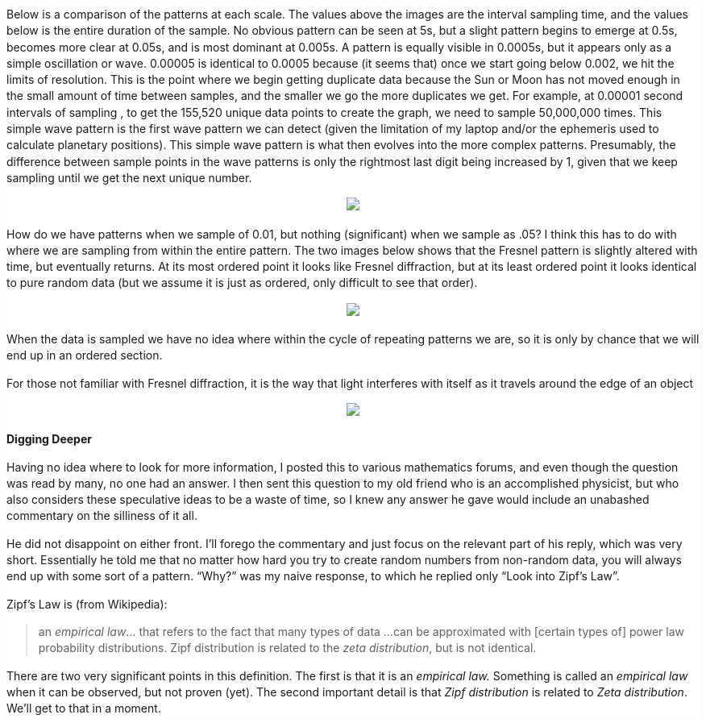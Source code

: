 Below is a comparison of the patterns at each scale.  The values above the images are the interval sampling time, and the values below is the entire duration of the sample.  No obvious pattern can be seen at 5s, but a slight pattern begins to emerge at 0.5s, becomes more clear at 0.05s, and is most dominant at 0.005s.  A pattern is equally visible in 0.0005s, but it appears only as a simple oscillation or wave.  0.00005 is identical to 0.0005 because (it seems that) once we start going below 0.002, we hit the limits of resolution.  This is the point where we begin getting duplicate data because the Sun or Moon has not moved enough in the small amount of time between samples, and the smaller we go the more duplicates we get.  For example, at 0.00001 second intervals of sampling , to get the 155,520 unique data points to create the graph, we need to sample 50,000,000 times.  This simple wave pattern is the first wave pattern we can detect (given the limitation of my laptop and/or the ephemeris used to calculate planetary positions).  This simple wave pattern is what then evolves into the more complex patterns.  Presumably, the difference between sample points in the wave patterns is only the rightmost last digit being increased by 1, given that we keep sampling until we get the next unique number.

<center><img src='../Images/sun-moon-grades.png' style='width:100%'/></center>

How do we have patterns when we sample of 0.01, but nothing (significant) when we sample as .05?  I think this has to do with where we are sampling from within the entire pattern.  The two images below shows that the Fresnel pattern is slightly altered with time, but eventually returns.  At its most ordered point it looks like Fresnel diffraction, but at its least ordered point it looks identical to pure random data (but we assume it is just as ordered, only difficult to see that order).

<center><img src='../Images/allnumcomp.png' style='width:100%'/></center>

When the data is sampled we have no idea where within the cycle of repeating patterns we are, so it is only by chance that we will end up in an ordered section.

For those not familiar with Fresnel diffraction, it is the way that light interferes with itself as it travels around the edge of an object

<center><img src='../Images/diffraction.png' style='width:80%'/></center>

**Digging Deeper**

Having no idea where to look for more information, I posted this to various mathematics forums, and even though the question was read by many, no one had an answer.  I then sent this question to my old friend who is an accomplished physicist, but who also considers these speculative ideas to be a waste of time, so I knew any answer he gave would include an unabashed commentary on the silliness of it all.

He did not disappoint on either front.  I’ll forego the commentary and just focus on the relevant part of his reply, which was very short.  Essentially he told me that no matter how hard you try to create random numbers from non-random data, you will always end up with some sort of a pattern.  “Why?” was my naive response, to which he replied only “Look into Zipf’s Law”.

Zipf’s Law is (from Wikipedia):

>  an *empirical law*… that refers to the fact that many types of data …can be approximated with [certain types of] power law probability distributions.  Zipf distribution is related to the *zeta distribution*, but is not identical.

There are two very significant points in this definition.  The first is that it is an *empirical law.*  Something is called an *empirical law* when it can be observed, but not proven (yet).  The second important detail is that *Zipf distribution* is related to *Zeta distribution*.  We’ll get to that in a moment.


[^195]: These tests are: monobit frequency test, block frequency test, runs test, longest run ones10000, binary matrix rank test, spectral test, non-overlapping template matching test, overlapping template matching test, Maurers universal statistic test, linear complexity test, serial test, approximate entropy test, cumulative sums test, random excursions test, random excursions variant test, cumulative sums test reverse. These tests are provided by the National Institute of Standards and Technology as implemented by the program *testrandom.py* by Ilja Gerhardt, https://gerhardt.ch/random.php The numbers published here are the result of the program "ent", a a pseudo-random number sequence test program by John Walker of Fourmilab Switzerland, https://en.wikipedia.org/wiki/John_Walker_(programmer)
[^196]: Data generated with the command "ent" with the following variables: Is Intel CPU; AESNI Supported in instruction set; Format=Hex model=pure size = 1000 kilobytes XOR mode off XOR range mode; off Output to file x Hardware Random Seeding on. Non deterministic mode;  Reseed c_max=511;  Using RdRand as nondeterministic source; Total Entropy = 0.000000; Per bit Entropy = 0.000000 %
[^197]: These tests are: monobit frequency test, block frequency test, runs test, longest run ones10000, binary matrix rank test, spectral test, non-overlapping template matching test,	overlapping template matching test, Maurers universal statistic test, linear complexity test, serial test, approximate entropy test, cumulative sums test, random excursions test, random excursions variant test, cumulative sums test reverse. These tests are provided by the National Institute of Standards and Technology as implemented by the program *testrandom.py* by Ilja Gerhardt, https://gerhardt.ch/random.php The numbers published here are the result of the program "ent", a a pseudo-random number sequence test program by John Walker of Fourmilab Switzerland, https://en.wikipedia.org/wiki/John_Walker_(programmer)
[^198]: Stevens, M. (2015, September 15). **The Zipf Mystery**. Retrieved June 30, 2020, from https://www.youtube.com/watch?v=fCn8zs912OE. The page of this video has dozens of excellent related links
[^199]: https://solvemymath.com/online_math_calculator/number_theory/riemann_function/index.php or https://keisan.casio.com/exec/system/1180573439, for example
[^200]: Snehal Shekatkar, **The sum of the r'th roots of first n natural numbers and new formula for factorial**, 2012, arXiv:1204.0877v2 [math.NT], https://arxiv.org/abs/1204.0877v2
[^201]: Saad-Cook, J., Ross, C., Holt, N., & Turrell, J. (1988). **Touching the Sky: Artworks using Natural Phenomena, Earth, Sky and Connections to Astronomy**. *Leonardo* *21*(2), 123-134. [https://www.muse.jhu.edu/article/600628](https://muse.jhu.edu/article/600628). Charles Ross, the creator, describes: "1972. I had placed this simple lens set-up on the roof so the sun would burn a path across a wooden plank as the day progressed. The idea was to collect a portrait of the weather each day. As the work progressed, I noticed that the burn’s curvature was changing with the seasons. We took photos of the burns and placed them end to end following their curvature to see what a year’s worth looked like. The sum of days generated a double spiral figure. At first, it did not make any sense-this primitive lens set-up was producing a complex spiral shape. A few of the astronomers I showed it to said, "Well, it must be coming from somewhere, but we have no idea what it is". Most of the scientists insisted that there had to be some anomaly in the set-up and that the shape had nothing to do with astronomy -just some weirdness in the lens. In reality, it made no difference at all if the lens faced one way or the other as long as it faced generally toward south. The elements of the spiral are in sunlight itself; it was an archetypal image falling from the sky. I finally contacted Kenneth Franklin at the Hayden Planetarium. He directed me to the Naval Observatory, where LeRoy Doggett, an astronomer with the Nautical Almanac office…". Authors note: This Sun Spiral was pieces together manually from many separate samples, and should not be seen as an accurate representation of the suns paths, but only an approximation.
[^202]: Nishiyama, Yutaka. "**A Study of Odd- and Even-Number Cultures.**" *Bulletin of Science, Technology & Society* 26, no. 6 (2006): 479-84. doi:10.1177/0270467606295408.